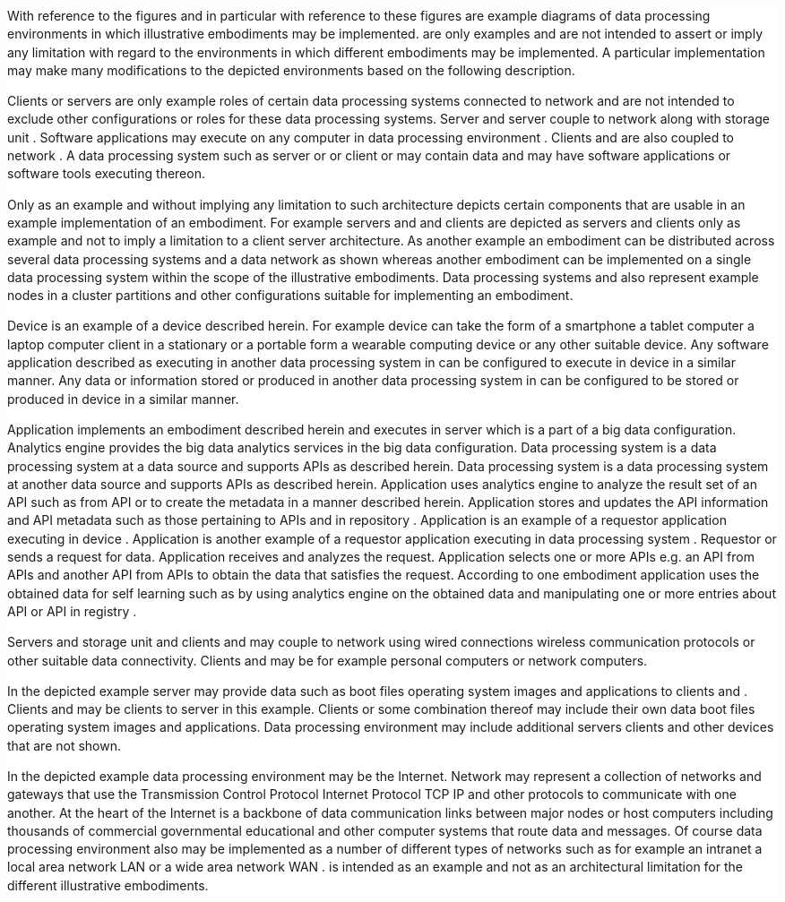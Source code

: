 With reference to the figures and in particular with reference to these figures are example diagrams of data processing environments in which illustrative embodiments may be implemented. are only examples and are not intended to assert or imply any limitation with regard to the environments in which different embodiments may be implemented. A particular implementation may make many modifications to the depicted environments based on the following description.

Clients or servers are only example roles of certain data processing systems connected to network and are not intended to exclude other configurations or roles for these data processing systems. Server and server couple to network along with storage unit . Software applications may execute on any computer in data processing environment . Clients and are also coupled to network . A data processing system such as server or or client or may contain data and may have software applications or software tools executing thereon.

Only as an example and without implying any limitation to such architecture depicts certain components that are usable in an example implementation of an embodiment. For example servers and and clients are depicted as servers and clients only as example and not to imply a limitation to a client server architecture. As another example an embodiment can be distributed across several data processing systems and a data network as shown whereas another embodiment can be implemented on a single data processing system within the scope of the illustrative embodiments. Data processing systems and also represent example nodes in a cluster partitions and other configurations suitable for implementing an embodiment.

Device is an example of a device described herein. For example device can take the form of a smartphone a tablet computer a laptop computer client in a stationary or a portable form a wearable computing device or any other suitable device. Any software application described as executing in another data processing system in can be configured to execute in device in a similar manner. Any data or information stored or produced in another data processing system in can be configured to be stored or produced in device in a similar manner.

Application implements an embodiment described herein and executes in server which is a part of a big data configuration. Analytics engine provides the big data analytics services in the big data configuration. Data processing system is a data processing system at a data source and supports APIs as described herein. Data processing system is a data processing system at another data source and supports APIs as described herein. Application uses analytics engine to analyze the result set of an API such as from API or to create the metadata in a manner described herein. Application stores and updates the API information and API metadata such as those pertaining to APIs and in repository . Application is an example of a requestor application executing in device . Application is another example of a requestor application executing in data processing system . Requestor or sends a request for data. Application receives and analyzes the request. Application selects one or more APIs e.g. an API from APIs and another API from APIs to obtain the data that satisfies the request. According to one embodiment application uses the obtained data for self learning such as by using analytics engine on the obtained data and manipulating one or more entries about API or API in registry .

Servers and storage unit and clients and may couple to network using wired connections wireless communication protocols or other suitable data connectivity. Clients and may be for example personal computers or network computers.

In the depicted example server may provide data such as boot files operating system images and applications to clients and . Clients and may be clients to server in this example. Clients or some combination thereof may include their own data boot files operating system images and applications. Data processing environment may include additional servers clients and other devices that are not shown.

In the depicted example data processing environment may be the Internet. Network may represent a collection of networks and gateways that use the Transmission Control Protocol Internet Protocol TCP IP and other protocols to communicate with one another. At the heart of the Internet is a backbone of data communication links between major nodes or host computers including thousands of commercial governmental educational and other computer systems that route data and messages. Of course data processing environment also may be implemented as a number of different types of networks such as for example an intranet a local area network LAN or a wide area network WAN . is intended as an example and not as an architectural limitation for the different illustrative embodiments.
